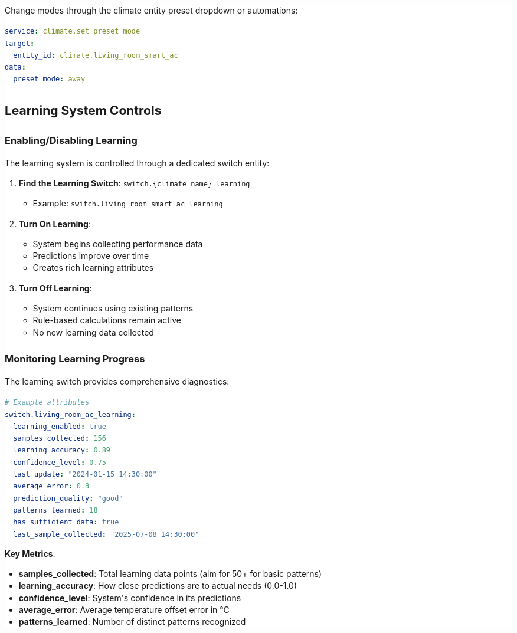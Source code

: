 Change modes through the climate entity preset dropdown or automations:

```yaml
service: climate.set_preset_mode
target:
  entity_id: climate.living_room_smart_ac
data:
  preset_mode: away
```

## Learning System Controls

### Enabling/Disabling Learning

The learning system is controlled through a dedicated switch entity:

1. **Find the Learning Switch**: `switch.{climate_name}_learning`
   - Example: `switch.living_room_smart_ac_learning`

2. **Turn On Learning**:
   - System begins collecting performance data
   - Predictions improve over time
   - Creates rich learning attributes

3. **Turn Off Learning**:
   - System continues using existing patterns
   - Rule-based calculations remain active
   - No new learning data collected

### Monitoring Learning Progress

The learning switch provides comprehensive diagnostics:

```yaml
# Example attributes
switch.living_room_ac_learning:
  learning_enabled: true
  samples_collected: 156
  learning_accuracy: 0.89
  confidence_level: 0.75
  last_update: "2024-01-15 14:30:00"
  average_error: 0.3
  prediction_quality: "good"
  patterns_learned: 18
  has_sufficient_data: true
  last_sample_collected: "2025-07-08 14:30:00"
```

**Key Metrics**:
- **samples_collected**: Total learning data points (aim for 50+ for basic patterns)
- **learning_accuracy**: How close predictions are to actual needs (0.0-1.0)
- **confidence_level**: System's confidence in its predictions
- **average_error**: Average temperature offset error in °C
- **patterns_learned**: Number of distinct patterns recognized
